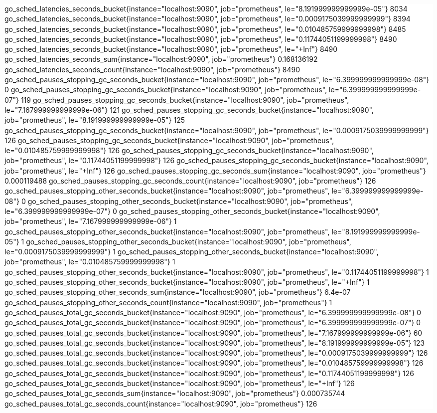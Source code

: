 go_sched_latencies_seconds_bucket{instance="localhost:9090", job="prometheus", le="8.191999999999999e-05"}	8034
go_sched_latencies_seconds_bucket{instance="localhost:9090", job="prometheus", le="0.0009175039999999999"}	8394
go_sched_latencies_seconds_bucket{instance="localhost:9090", job="prometheus", le="0.010485759999999998"}	8485
go_sched_latencies_seconds_bucket{instance="localhost:9090", job="prometheus", le="0.11744051199999998"}	8490
go_sched_latencies_seconds_bucket{instance="localhost:9090", job="prometheus", le="+Inf"}	8490
go_sched_latencies_seconds_sum{instance="localhost:9090", job="prometheus"}	0.168136192
go_sched_latencies_seconds_count{instance="localhost:9090", job="prometheus"}	8490
go_sched_pauses_stopping_gc_seconds_bucket{instance="localhost:9090", job="prometheus", le="6.399999999999999e-08"}	0
go_sched_pauses_stopping_gc_seconds_bucket{instance="localhost:9090", job="prometheus", le="6.399999999999999e-07"}	119
go_sched_pauses_stopping_gc_seconds_bucket{instance="localhost:9090", job="prometheus", le="7.167999999999999e-06"}	121
go_sched_pauses_stopping_gc_seconds_bucket{instance="localhost:9090", job="prometheus", le="8.191999999999999e-05"}	125
go_sched_pauses_stopping_gc_seconds_bucket{instance="localhost:9090", job="prometheus", le="0.0009175039999999999"}	126
go_sched_pauses_stopping_gc_seconds_bucket{instance="localhost:9090", job="prometheus", le="0.010485759999999998"}	126
go_sched_pauses_stopping_gc_seconds_bucket{instance="localhost:9090", job="prometheus", le="0.11744051199999998"}	126
go_sched_pauses_stopping_gc_seconds_bucket{instance="localhost:9090", job="prometheus", le="+Inf"}	126
go_sched_pauses_stopping_gc_seconds_sum{instance="localhost:9090", job="prometheus"}	0.000119488
go_sched_pauses_stopping_gc_seconds_count{instance="localhost:9090", job="prometheus"}	126
go_sched_pauses_stopping_other_seconds_bucket{instance="localhost:9090", job="prometheus", le="6.399999999999999e-08"}	0
go_sched_pauses_stopping_other_seconds_bucket{instance="localhost:9090", job="prometheus", le="6.399999999999999e-07"}	0
go_sched_pauses_stopping_other_seconds_bucket{instance="localhost:9090", job="prometheus", le="7.167999999999999e-06"}	1
go_sched_pauses_stopping_other_seconds_bucket{instance="localhost:9090", job="prometheus", le="8.191999999999999e-05"}	1
go_sched_pauses_stopping_other_seconds_bucket{instance="localhost:9090", job="prometheus", le="0.0009175039999999999"}	1
go_sched_pauses_stopping_other_seconds_bucket{instance="localhost:9090", job="prometheus", le="0.010485759999999998"}	1
go_sched_pauses_stopping_other_seconds_bucket{instance="localhost:9090", job="prometheus", le="0.11744051199999998"}	1
go_sched_pauses_stopping_other_seconds_bucket{instance="localhost:9090", job="prometheus", le="+Inf"}	1
go_sched_pauses_stopping_other_seconds_sum{instance="localhost:9090", job="prometheus"}	6.4e-07
go_sched_pauses_stopping_other_seconds_count{instance="localhost:9090", job="prometheus"}	1
go_sched_pauses_total_gc_seconds_bucket{instance="localhost:9090", job="prometheus", le="6.399999999999999e-08"}	0
go_sched_pauses_total_gc_seconds_bucket{instance="localhost:9090", job="prometheus", le="6.399999999999999e-07"}	0
go_sched_pauses_total_gc_seconds_bucket{instance="localhost:9090", job="prometheus", le="7.167999999999999e-06"}	60
go_sched_pauses_total_gc_seconds_bucket{instance="localhost:9090", job="prometheus", le="8.191999999999999e-05"}	123
go_sched_pauses_total_gc_seconds_bucket{instance="localhost:9090", job="prometheus", le="0.0009175039999999999"}	126
go_sched_pauses_total_gc_seconds_bucket{instance="localhost:9090", job="prometheus", le="0.010485759999999998"}	126
go_sched_pauses_total_gc_seconds_bucket{instance="localhost:9090", job="prometheus", le="0.11744051199999998"}	126
go_sched_pauses_total_gc_seconds_bucket{instance="localhost:9090", job="prometheus", le="+Inf"}	126
go_sched_pauses_total_gc_seconds_sum{instance="localhost:9090", job="prometheus"}	0.000735744
go_sched_pauses_total_gc_seconds_count{instance="localhost:9090", job="prometheus"}	126